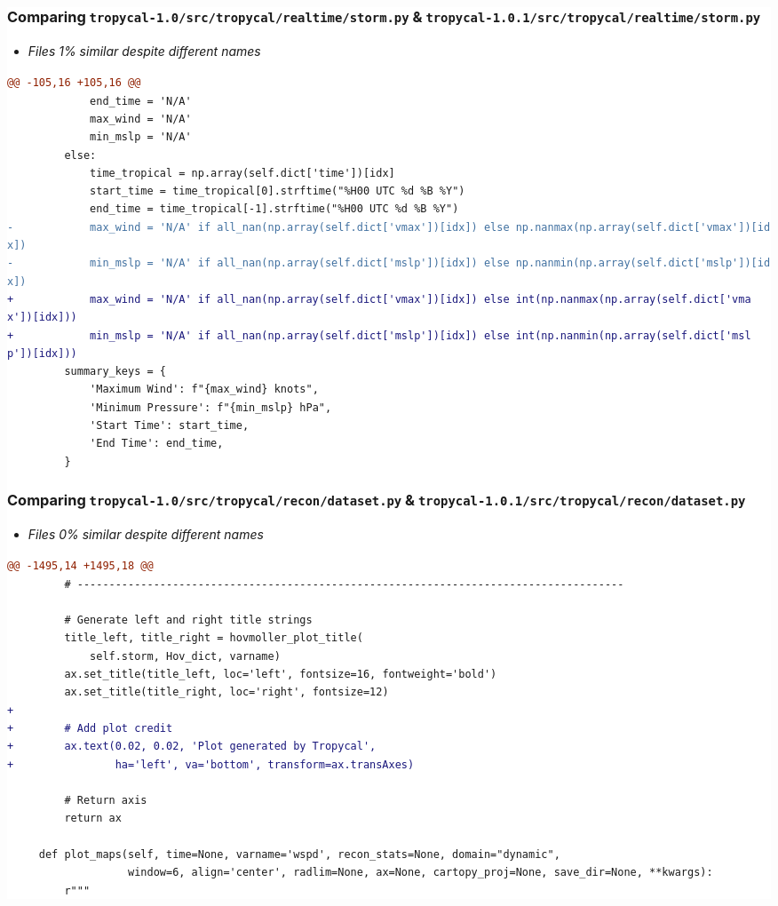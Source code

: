 ### Comparing `tropycal-1.0/src/tropycal/realtime/storm.py` & `tropycal-1.0.1/src/tropycal/realtime/storm.py`

 * *Files 1% similar despite different names*

```diff
@@ -105,16 +105,16 @@
             end_time = 'N/A'
             max_wind = 'N/A'
             min_mslp = 'N/A'
         else:
             time_tropical = np.array(self.dict['time'])[idx]
             start_time = time_tropical[0].strftime("%H00 UTC %d %B %Y")
             end_time = time_tropical[-1].strftime("%H00 UTC %d %B %Y")
-            max_wind = 'N/A' if all_nan(np.array(self.dict['vmax'])[idx]) else np.nanmax(np.array(self.dict['vmax'])[idx])
-            min_mslp = 'N/A' if all_nan(np.array(self.dict['mslp'])[idx]) else np.nanmin(np.array(self.dict['mslp'])[idx])
+            max_wind = 'N/A' if all_nan(np.array(self.dict['vmax'])[idx]) else int(np.nanmax(np.array(self.dict['vmax'])[idx]))
+            min_mslp = 'N/A' if all_nan(np.array(self.dict['mslp'])[idx]) else int(np.nanmin(np.array(self.dict['mslp'])[idx]))
         summary_keys = {
             'Maximum Wind': f"{max_wind} knots",
             'Minimum Pressure': f"{min_mslp} hPa",
             'Start Time': start_time,
             'End Time': end_time,
         }
```

### Comparing `tropycal-1.0/src/tropycal/recon/dataset.py` & `tropycal-1.0.1/src/tropycal/recon/dataset.py`

 * *Files 0% similar despite different names*

```diff
@@ -1495,14 +1495,18 @@
         # --------------------------------------------------------------------------------------
 
         # Generate left and right title strings
         title_left, title_right = hovmoller_plot_title(
             self.storm, Hov_dict, varname)
         ax.set_title(title_left, loc='left', fontsize=16, fontweight='bold')
         ax.set_title(title_right, loc='right', fontsize=12)
+        
+        # Add plot credit
+        ax.text(0.02, 0.02, 'Plot generated by Tropycal',
+                ha='left', va='bottom', transform=ax.transAxes)
 
         # Return axis
         return ax
 
     def plot_maps(self, time=None, varname='wspd', recon_stats=None, domain="dynamic",
                   window=6, align='center', radlim=None, ax=None, cartopy_proj=None, save_dir=None, **kwargs):
         r"""
```
